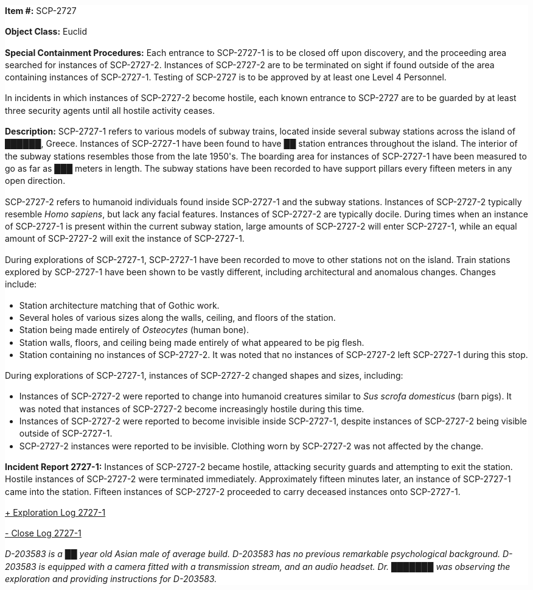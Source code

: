 **Item #:** SCP-2727

**Object Class:** Euclid

**Special Containment Procedures:** Each entrance to SCP-2727-1 is to be closed off upon discovery, and the proceeding area searched for instances of SCP-2727-2. Instances of SCP-2727-2 are to be terminated on sight if found outside of the area containing instances of SCP-2727-1. Testing of SCP-2727 is to be approved by at least one Level 4 Personnel.

In incidents in which instances of SCP-2727-2 become hostile, each known entrance to SCP-2727 are to be guarded by at least three security agents until all hostile activity ceases.

**Description:** SCP-2727-1 refers to various models of subway trains, located inside several subway stations across the island of ██████, Greece. Instances of SCP-2727-1 have been found to have ██ station entrances throughout the island. The interior of the subway stations resembles those from the late 1950's. The boarding area for instances of SCP-2727-1 have been measured to go as far as ███ meters in length. The subway stations have been recorded to have support pillars every fifteen meters in any open direction.

SCP-2727-2 refers to humanoid individuals found inside SCP-2727-1 and the subway stations. Instances of SCP-2727-2 typically resemble _Homo sapiens_, but lack any facial features. Instances of SCP-2727-2 are typically docile. During times when an instance of SCP-2727-1 is present within the current subway station, large amounts of SCP-2727-2 will enter SCP-2727-1, while an equal amount of SCP-2727-2 will exit the instance of SCP-2727-1.

During explorations of SCP-2727-1, SCP-2727-1 have been recorded to move to other stations not on the island. Train stations explored by SCP-2727-1 have been shown to be vastly different, including architectural and anomalous changes. Changes include:

*   Station architecture matching that of Gothic work.
*   Several holes of various sizes along the walls, ceiling, and floors of the station.
*   Station being made entirely of _Osteocytes_ (human bone).
*   Station walls, floors, and ceiling being made entirely of what appeared to be pig flesh.
*   Station containing no instances of SCP-2727-2. It was noted that no instances of SCP-2727-2 left SCP-2727-1 during this stop.

During explorations of SCP-2727-1, instances of SCP-2727-2 changed shapes and sizes, including:

*   Instances of SCP-2727-2 were reported to change into humanoid creatures similar to _Sus scrofa domesticus_ (barn pigs). It was noted that instances of SCP-2727-2 become increasingly hostile during this time.
*   Instances of SCP-2727-2 were reported to become invisible inside SCP-2727-1, despite instances of SCP-2727-2 being visible outside of SCP-2727-1.
*   SCP-2727-2 instances were reported to be invisible. Clothing worn by SCP-2727-2 was not affected by the change.

**Incident Report 2727-1:** Instances of SCP-2727-2 became hostile, attacking security guards and attempting to exit the station. Hostile instances of SCP-2727-2 were terminated immediately. Approximately fifteen minutes later, an instance of SCP-2727-1 came into the station. Fifteen instances of SCP-2727-2 proceeded to carry deceased instances onto SCP-2727-1.

[+ Exploration Log 2727-1](javascript:;)

[\- Close Log 2727-1](javascript:;)

_D-203583 is a ██ year old Asian male of average build. D-203583 has no previous remarkable psychological background. D-203583 is equipped with a camera fitted with a transmission stream, and an audio headset. Dr. ███████ was observing the exploration and providing instructions for D-203583._
